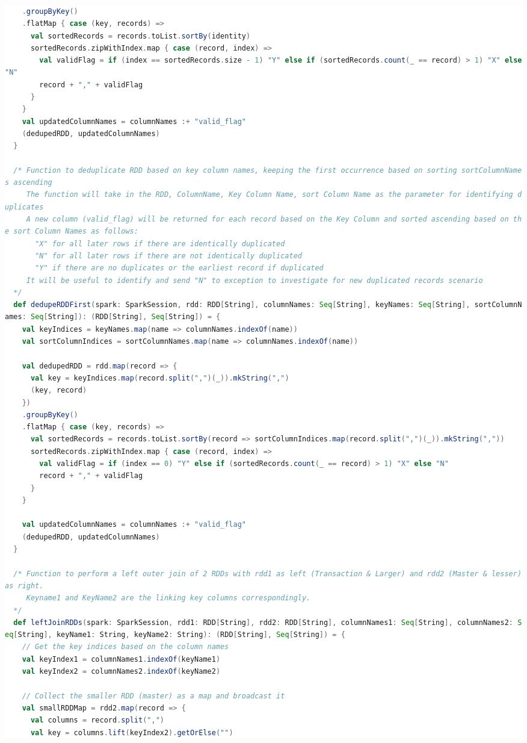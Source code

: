 ```scala
    .groupByKey()
    .flatMap { case (key, records) =>
      val sortedRecords = records.toList.sortBy(identity)
      sortedRecords.zipWithIndex.map { case (record, index) =>
        val validFlag = if (index == sortedRecords.size - 1) "Y" else if (sortedRecords.count(_ == record) > 1) "X" else "N"
        record + "," + validFlag
      }
    }
    val updatedColumnNames = columnNames :+ "valid_flag"
    (dedupedRDD, updatedColumnNames)
  }

  /* Function to deduplicate RDD based on key column names, keeping the first occurrence based on sorting sortColumnNames ascending
     The function will take in the RDD, ColumnName, Key Column Name, sort Column Name as the parameter for identifying duplicates
     A new column (valid_flag) will be returned for each record based on the Key Column and sorted ascending based on the sort Column Names as follows:
       "X" for all later rows if there are identically duplicated 
       "N" for all later rows if there are not identically duplicated
       "Y" if there are no duplicates or the earliest record if duplicated
     It will be useful to identify and send "N" to exception to investigate for new duplicated records scenario 
  */
  def dedupeRDDFirst(spark: SparkSession, rdd: RDD[String], columnNames: Seq[String], keyNames: Seq[String], sortColumnNames: Seq[String]): (RDD[String], Seq[String]) = {
    val keyIndices = keyNames.map(name => columnNames.indexOf(name))
    val sortColumnIndices = sortColumnNames.map(name => columnNames.indexOf(name))

    val dedupedRDD = rdd.map(record => {
      val key = keyIndices.map(record.split(",")(_)).mkString(",")
      (key, record)
    })
    .groupByKey()
    .flatMap { case (key, records) =>
      val sortedRecords = records.toList.sortBy(record => sortColumnIndices.map(record.split(",")(_)).mkString(","))
      sortedRecords.zipWithIndex.map { case (record, index) =>
        val validFlag = if (index == 0) "Y" else if (sortedRecords.count(_ == record) > 1) "X" else "N"
        record + "," + validFlag
      }
    }

    val updatedColumnNames = columnNames :+ "valid_flag"
    (dedupedRDD, updatedColumnNames)
  }
 
  /* Function to perform a left outer join of 2 RDDs with rdd1 as left (Transaction & Larger) and rdd2 (Master & lesser) as right. 
	 Keyname1 and KeyName2 are the linking key columns correspondingly.
  */
  def leftJoinRDDs(spark: SparkSession, rdd1: RDD[String], rdd2: RDD[String], columnNames1: Seq[String], columnNames2: Seq[String], keyName1: String, keyName2: String): (RDD[String], Seq[String]) = {
    // Get the key indices based on the column names
    val keyIndex1 = columnNames1.indexOf(keyName1)
    val keyIndex2 = columnNames2.indexOf(keyName2)

    // Collect the smaller RDD (master) as a map and broadcast it
    val smallRDDMap = rdd2.map(record => {
      val columns = record.split(",")
      val key = columns.lift(keyIndex2).getOrElse("")
```